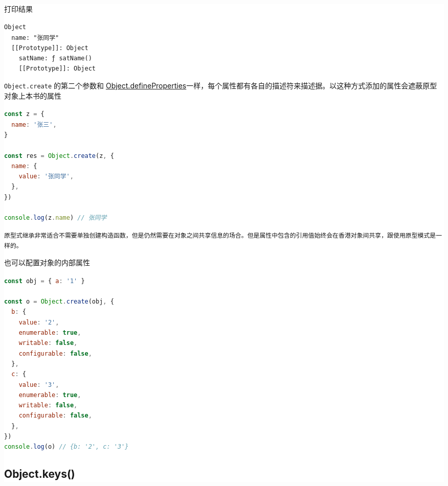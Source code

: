 打印结果

```shell
Object
  name: "张同学"
  [[Prototype]]: Object
    satName: ƒ satName()
    [[Prototype]]: Object
```

`Object.create` 的第二个参数和 [Object.defineProperties](https://tianyuhao.cn/blog/javascript/js-methods.html#object-defineproperties)一样，每个属性都有各自的描述符来描述据。以这种方式添加的属性会遮蔽原型对象上本书的属性

```js
const z = {
  name: '张三',
}

const res = Object.create(z, {
  name: {
    value: '张同学',
  },
})

console.log(z.name) // 张同学
```

```
原型式继承非常适合不需要单独创建构造函数，但是仍然需要在对象之间共享信息的场合。但是属性中包含的引用值始终会在香港对象间共享，跟使用原型模式是一样的。
```

也可以配置对象的内部属性

```js
const obj = { a: '1' }

const o = Object.create(obj, {
  b: {
    value: '2',
    enumerable: true,
    writable: false,
    configurable: false,
  },
  c: {
    value: '3',
    enumerable: true,
    writable: false,
    configurable: false,
  },
})
console.log(o) // {b: '2', c: '3'}
```

## Object.keys()


  [key1]: '张三',
  [key2]: 20,
  [key1]: '张三',
  [key2]: 20,